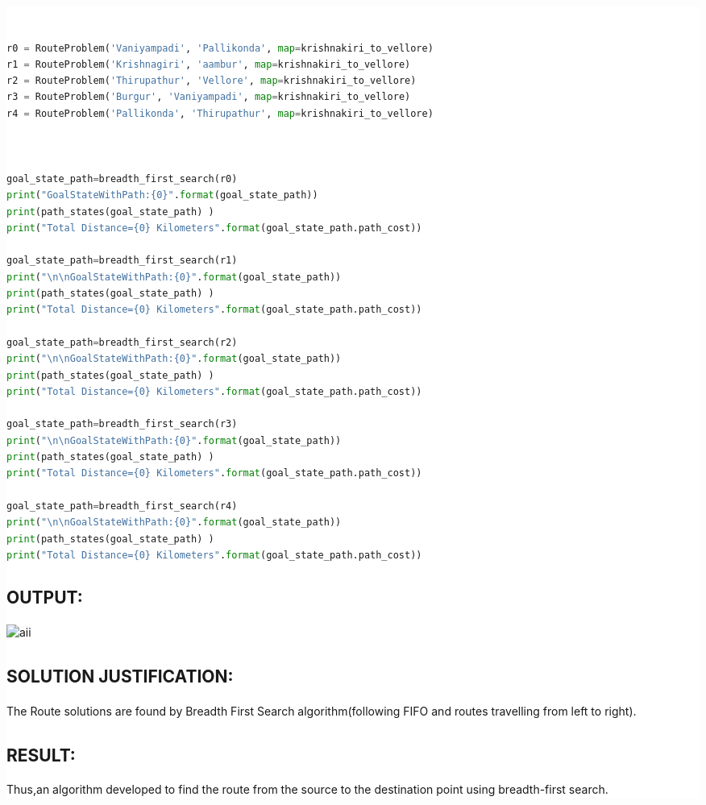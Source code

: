 ```python


r0 = RouteProblem('Vaniyampadi', 'Pallikonda', map=krishnakiri_to_vellore)
r1 = RouteProblem('Krishnagiri', 'aambur', map=krishnakiri_to_vellore)
r2 = RouteProblem('Thirupathur', 'Vellore', map=krishnakiri_to_vellore)
r3 = RouteProblem('Burgur', 'Vaniyampadi', map=krishnakiri_to_vellore)
r4 = RouteProblem('Pallikonda', 'Thirupathur', map=krishnakiri_to_vellore)



goal_state_path=breadth_first_search(r0)
print("GoalStateWithPath:{0}".format(goal_state_path))
print(path_states(goal_state_path) )
print("Total Distance={0} Kilometers".format(goal_state_path.path_cost))

goal_state_path=breadth_first_search(r1)
print("\n\nGoalStateWithPath:{0}".format(goal_state_path))
print(path_states(goal_state_path) )
print("Total Distance={0} Kilometers".format(goal_state_path.path_cost))

goal_state_path=breadth_first_search(r2)
print("\n\nGoalStateWithPath:{0}".format(goal_state_path))
print(path_states(goal_state_path) )
print("Total Distance={0} Kilometers".format(goal_state_path.path_cost))

goal_state_path=breadth_first_search(r3)
print("\n\nGoalStateWithPath:{0}".format(goal_state_path))
print(path_states(goal_state_path) )
print("Total Distance={0} Kilometers".format(goal_state_path.path_cost))

goal_state_path=breadth_first_search(r4)
print("\n\nGoalStateWithPath:{0}".format(goal_state_path))
print(path_states(goal_state_path) )
print("Total Distance={0} Kilometers".format(goal_state_path.path_cost))

```


## OUTPUT:

![aii](https://user-images.githubusercontent.com/75235789/166147747-ff8a912a-38d6-4409-a3fc-b324f1511be3.jpg)


## SOLUTION JUSTIFICATION:
The Route solutions are found by Breadth First Search algorithm(following FIFO and routes travelling from left to right).
## RESULT:
Thus,an algorithm developed to find the route from the source to the destination point using breadth-first search.
